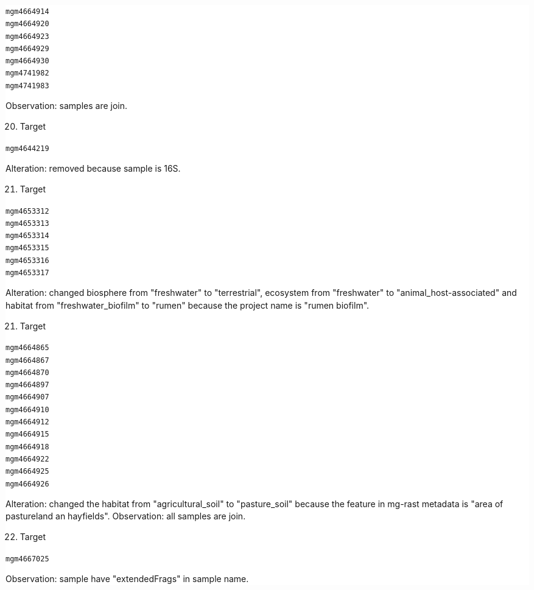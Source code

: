 ```
mgm4664914
mgm4664920
mgm4664923
mgm4664929
mgm4664930
mgm4741982
mgm4741983
```
Observation: samples are join.

20. Target
```
mgm4644219
```
Alteration: removed because sample is 16S.

21. Target
```
mgm4653312
mgm4653313
mgm4653314
mgm4653315
mgm4653316
mgm4653317
```
Alteration: changed biosphere from "freshwater" to "terrestrial", ecosystem from "freshwater" to "animal_host-associated" and habitat from "freshwater_biofilm" to "rumen" because the project name is "rumen biofilm".

21. Target
```
mgm4664865
mgm4664867
mgm4664870
mgm4664897
mgm4664907
mgm4664910
mgm4664912
mgm4664915
mgm4664918
mgm4664922
mgm4664925
mgm4664926
```
Alteration: changed the habitat from "agricultural_soil" to "pasture_soil" because the feature in mg-rast metadata is "area of pastureland an hayfields". 
Observation: all samples are join.

22. Target
```
mgm4667025
```
Observation: sample have "extendedFrags" in sample name.
